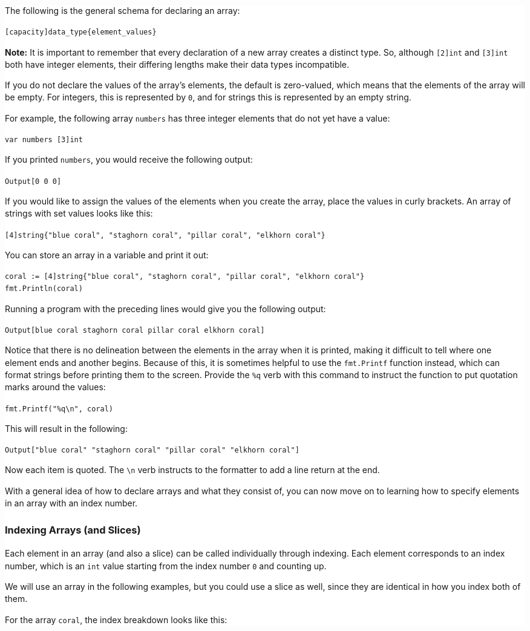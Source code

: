 The following is the general schema for declaring an array:

    [capacity]data_type{element_values}

**Note:** It is important to remember that every declaration of a new array creates a distinct type. So, although `[2]int` and `[3]int` both have integer elements, their differing lengths make their data types incompatible.

If you do not declare the values of the array’s elements, the default is zero-valued, which means that the elements of the array will be empty. For integers, this is represented by `0`, and for strings this is represented by an empty string.

For example, the following array `numbers` has three integer elements that do not yet have a value:

    var numbers [3]int

If you printed `numbers`, you would receive the following output:

    Output[0 0 0]

If you would like to assign the values of the elements when you create the array, place the values in curly brackets. An array of strings with set values looks like this:

    [4]string{"blue coral", "staghorn coral", "pillar coral", "elkhorn coral"}

You can store an array in a variable and print it out:

    coral := [4]string{"blue coral", "staghorn coral", "pillar coral", "elkhorn coral"}
    fmt.Println(coral)

Running a program with the preceding lines would give you the following output:

    Output[blue coral staghorn coral pillar coral elkhorn coral]

Notice that there is no delineation between the elements in the array when it is printed, making it difficult to tell where one element ends and another begins. Because of this, it is sometimes helpful to use the `fmt.Printf` function instead, which can format strings before printing them to the screen. Provide the `%q` verb with this command to instruct the function to put quotation marks around the values:

    fmt.Printf("%q\n", coral)

This will result in the following:

    Output["blue coral" "staghorn coral" "pillar coral" "elkhorn coral"]

Now each item is quoted. The `\n` verb instructs to the formatter to add a line return at the end.

With a general idea of how to declare arrays and what they consist of, you can now move on to learning how to specify elements in an array with an index number.

### Indexing Arrays (and Slices)

Each element in an array (and also a slice) can be called individually through indexing. Each element corresponds to an index number, which is an `int` value starting from the index number `0` and counting up.

We will use an array in the following examples, but you could use a slice as well, since they are identical in how you index both of them.

For the array `coral`, the index breakdown looks like this:
